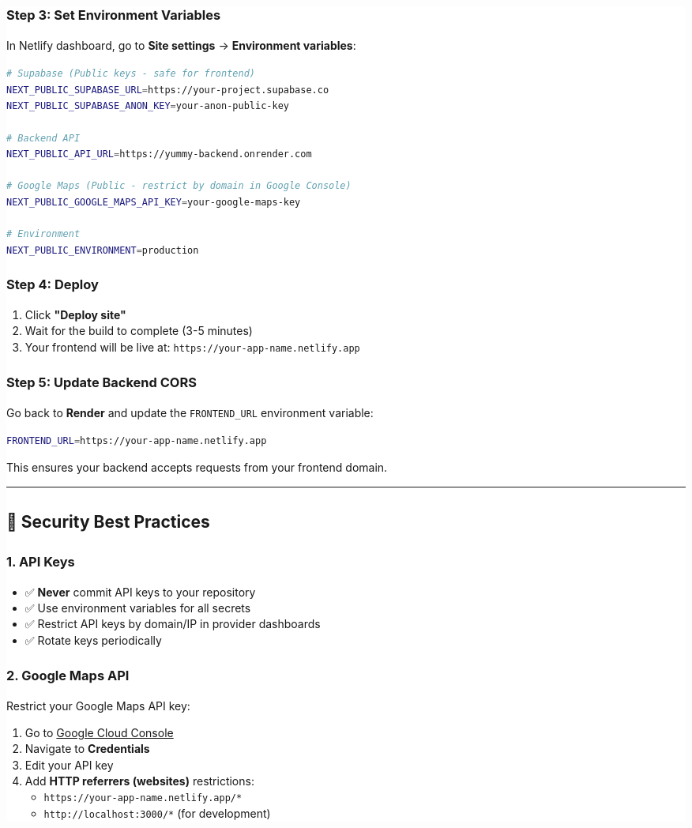 ### Step 3: Set Environment Variables

In Netlify dashboard, go to **Site settings** → **Environment variables**:

```bash
# Supabase (Public keys - safe for frontend)
NEXT_PUBLIC_SUPABASE_URL=https://your-project.supabase.co
NEXT_PUBLIC_SUPABASE_ANON_KEY=your-anon-public-key

# Backend API
NEXT_PUBLIC_API_URL=https://yummy-backend.onrender.com

# Google Maps (Public - restrict by domain in Google Console)
NEXT_PUBLIC_GOOGLE_MAPS_API_KEY=your-google-maps-key

# Environment
NEXT_PUBLIC_ENVIRONMENT=production
```

### Step 4: Deploy

1. Click **"Deploy site"**
2. Wait for the build to complete (3-5 minutes)
3. Your frontend will be live at: `https://your-app-name.netlify.app`

### Step 5: Update Backend CORS

Go back to **Render** and update the `FRONTEND_URL` environment variable:

```bash
FRONTEND_URL=https://your-app-name.netlify.app
```

This ensures your backend accepts requests from your frontend domain.

---

## 🔐 Security Best Practices

### 1. API Keys

- ✅ **Never** commit API keys to your repository
- ✅ Use environment variables for all secrets
- ✅ Restrict API keys by domain/IP in provider dashboards
- ✅ Rotate keys periodically

### 2. Google Maps API

Restrict your Google Maps API key:
1. Go to [Google Cloud Console](https://console.cloud.google.com/)
2. Navigate to **Credentials**
3. Edit your API key
4. Add **HTTP referrers (websites)** restrictions:
   - `https://your-app-name.netlify.app/*`
   - `http://localhost:3000/*` (for development)
